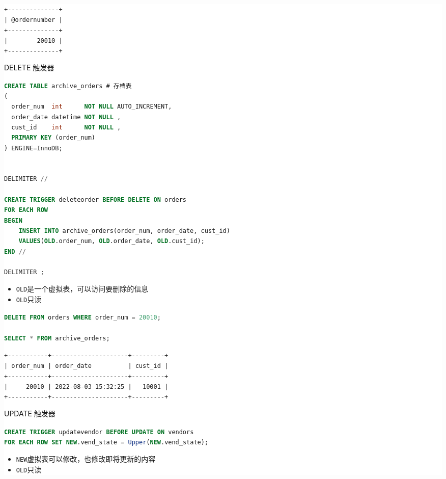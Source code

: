 ```
+--------------+
| @ordernumber |
+--------------+
|        20010 |
+--------------+
```

DELETE 触发器

```sql
CREATE TABLE archive_orders # 存档表
(
  order_num  int      NOT NULL AUTO_INCREMENT,
  order_date datetime NOT NULL ,
  cust_id    int      NOT NULL ,
  PRIMARY KEY (order_num)
) ENGINE=InnoDB;


DELIMITER //

CREATE TRIGGER deleteorder BEFORE DELETE ON orders
FOR EACH ROW
BEGIN
    INSERT INTO archive_orders(order_num, order_date, cust_id)
    VALUES(OLD.order_num, OLD.order_date, OLD.cust_id);
END //

DELIMITER ;
```

- `OLD`是一个虚拟表，可以访问要删除的信息
- `OLD`只读

```sql
DELETE FROM orders WHERE order_num = 20010;

SELECT * FROM archive_orders;
```

```
+-----------+---------------------+---------+
| order_num | order_date          | cust_id |
+-----------+---------------------+---------+
|     20010 | 2022-08-03 15:32:25 |   10001 |
+-----------+---------------------+---------+
```

UPDATE 触发器

```sql
CREATE TRIGGER updatevendor BEFORE UPDATE ON vendors
FOR EACH ROW SET NEW.vend_state = Upper(NEW.vend_state);
```

- `NEW`虚拟表可以修改，也修改即将更新的内容
- `OLD`只读
